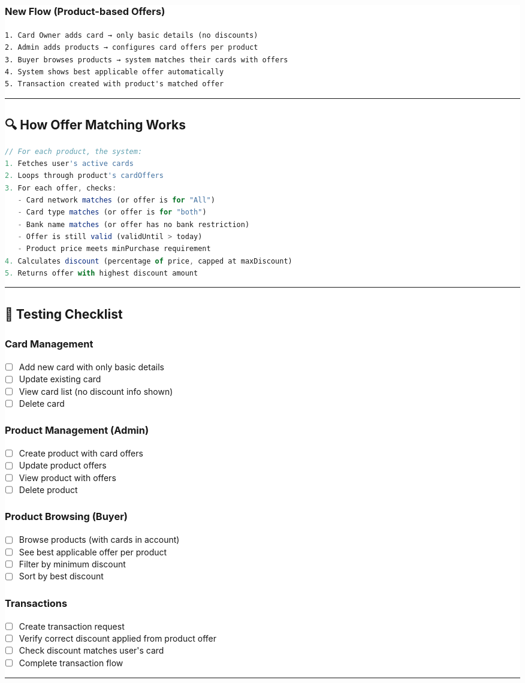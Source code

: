 ### New Flow (Product-based Offers)
```
1. Card Owner adds card → only basic details (no discounts)
2. Admin adds products → configures card offers per product
3. Buyer browses products → system matches their cards with offers
4. System shows best applicable offer automatically
5. Transaction created with product's matched offer
```

---

## 🔍 How Offer Matching Works

```javascript
// For each product, the system:
1. Fetches user's active cards
2. Loops through product's cardOffers
3. For each offer, checks:
   - Card network matches (or offer is for "All")
   - Card type matches (or offer is for "both")
   - Bank name matches (or offer has no bank restriction)
   - Offer is still valid (validUntil > today)
   - Product price meets minPurchase requirement
4. Calculates discount (percentage of price, capped at maxDiscount)
5. Returns offer with highest discount amount
```

---

## 🧪 Testing Checklist

### Card Management
- [ ] Add new card with only basic details
- [ ] Update existing card
- [ ] View card list (no discount info shown)
- [ ] Delete card

### Product Management (Admin)
- [ ] Create product with card offers
- [ ] Update product offers
- [ ] View product with offers
- [ ] Delete product

### Product Browsing (Buyer)
- [ ] Browse products (with cards in account)
- [ ] See best applicable offer per product
- [ ] Filter by minimum discount
- [ ] Sort by best discount

### Transactions
- [ ] Create transaction request
- [ ] Verify correct discount applied from product offer
- [ ] Check discount matches user's card
- [ ] Complete transaction flow

---